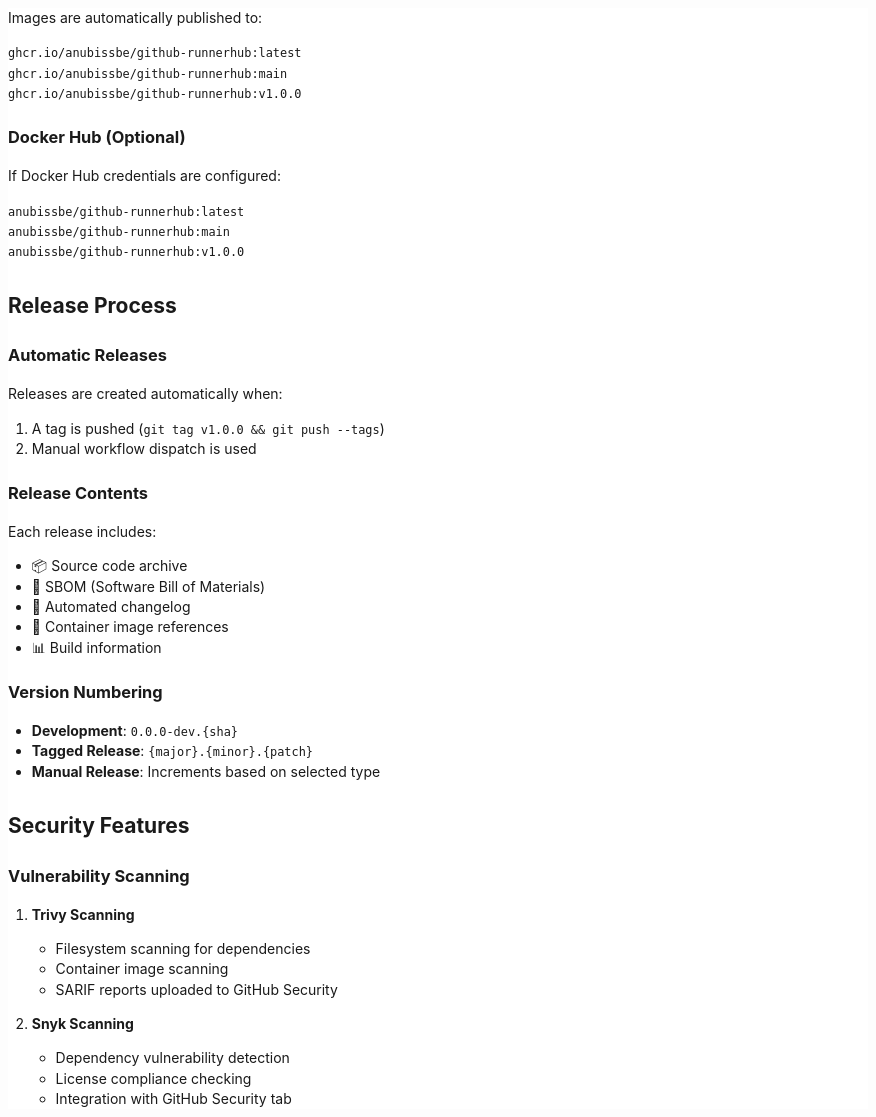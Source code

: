 Images are automatically published to:
```
ghcr.io/anubissbe/github-runnerhub:latest
ghcr.io/anubissbe/github-runnerhub:main
ghcr.io/anubissbe/github-runnerhub:v1.0.0
```

### Docker Hub (Optional)

If Docker Hub credentials are configured:
```
anubissbe/github-runnerhub:latest
anubissbe/github-runnerhub:main
anubissbe/github-runnerhub:v1.0.0
```

## Release Process

### Automatic Releases

Releases are created automatically when:
1. A tag is pushed (`git tag v1.0.0 && git push --tags`)
2. Manual workflow dispatch is used

### Release Contents

Each release includes:
- 📦 Source code archive
- 📄 SBOM (Software Bill of Materials)
- 📝 Automated changelog
- 🐳 Container image references
- 📊 Build information

### Version Numbering

- **Development**: `0.0.0-dev.{sha}`
- **Tagged Release**: `{major}.{minor}.{patch}`
- **Manual Release**: Increments based on selected type

## Security Features

### Vulnerability Scanning

1. **Trivy Scanning**
   - Filesystem scanning for dependencies
   - Container image scanning
   - SARIF reports uploaded to GitHub Security

2. **Snyk Scanning**
   - Dependency vulnerability detection
   - License compliance checking
   - Integration with GitHub Security tab
